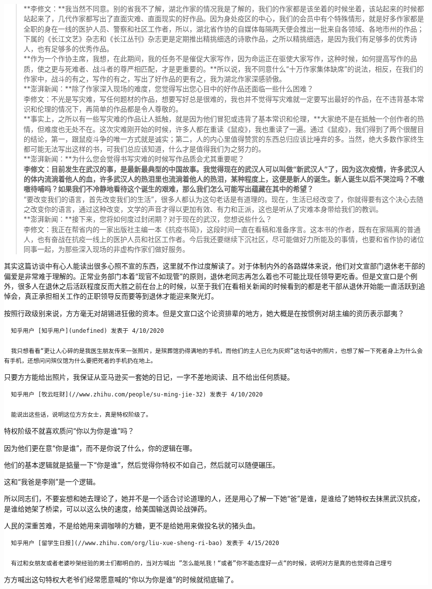 > **李修文：**我当然不同意。别的省我不了解，湖北作家的情况我是了解的，我们的作家都是该坐着的时候坐着，该站起来的时候都站起来了，几代作家都写出了直面灾难、直面现实的好作品。因为身处疫区的中心，我们的会员中有个特殊情形，就是好多作家都是全职的身在一线的医护人员、警察和社区工作者，所以，湖北省作协的自媒体每隔两天便会推出一批来自各领域、各地市州的作品；下属的《长江文艺》杂志和《长江丛刊》杂志更是定期推出精挑细选的诗歌作品，之所以精挑细选，是因为我们有足够多的优秀诗人，也有足够多的优秀作品。  
> **作为一个作协主席，我想，在此期间，我的任务不是催促大家写作，因为命运正在驱使大家写作，这种时候，如何提高写作的品质，使之更与死难者、战斗者的尊严相匹配，才是更重要的。**所以说，我不同意什么“十万作家集体缺席”的说法，相反，在我们的作家中，战斗的有之，写作的有之，写出了好作品的更有之，我为湖北作家深感骄傲。  
> **澎湃新闻：**除了作家深入现场的难度，您觉得写出您心目中的好作品还面临一些什么困难？  
> 李修文：不光是写灾难，写任何题材的作品，想要写好总是很难的，我也并不觉得写灾难就一定要写出最好的作品，在不违背基本常识和伦理的情况下，再简单的作品都是令人尊敬的。  
> **事实上，之所以有一些写灾难的作品让人抵触，就是因为他们冒犯或违背了基本常识和伦理，**大家绝不是在抵触一个创作者的热情，但难度也无处不在。这次灾难刚开始的时候，许多人都在重读《鼠疫》，我也重读了一遍。通过《鼠疫》，我们得到了两个很醒目的结论，第一，跟鼠疫斗争的唯一方式就是诚实；第二，人的内心里值得赞赏的东西总归应该比唾弃的多。当然，绝大多数作家终生都可能无法写出这样的书，可我们总应该知道，什么才是值得我们为之努力的。  
> **澎湃新闻：**为什么您会觉得书写灾难的时候写作品质会尤其重要呢？  
> **李修文：目前发生在武汉的事，是最新最典型的中国故事。我觉得现在的武汉人可以叫做“新武汉人”了，因为这次疫情，许多武汉人的体内流淌着他人的血，许多武汉人的热泪里也流淌着他人的热泪，某种程度上，这便是新人的诞生。新人诞生以后不哭泣吗？不嗷嗷待哺吗？如果我们不冷静地看待这个诞生的艰难，那么我们怎么可能写出蕴藏在其中的希望？**  
> “要改变我们的语言，首先改变我们的生活”，很多人都认为这句老话是有道理的。现在，生活已经改变了，你就得要有这个决心去随之改变你的语言，通过这种改变，文学的声音才得以更加有效、有力和正派，这也是听从了灾难本身带给我们的教训。  
> **澎湃新闻：**接下来，您将如何度过封闭期？对于现在的武汉，您想说些什么？  
> 李修文：我正在帮省内的一家出版社主编一本《抗疫书简》，这段时间一直在看稿和准备序言。这本书的作者，既有在家隔离的普通人，也有奋战在抗疫一线上的医护人员和社区工作者。今后我还要继续下沉社区，尽可能做好力所能及的事情，也要和省作协的诸位同事一起，为那些深入现场的非虚构作家们做好服务。

其实这篇访谈中有心人能读出很多心照不宣的东西，这里就不作过度解读了。对于体制内外的各路媒体来说，他们对文宣部门退休老干部的偏爱是非常难于理解的。正常业务部门本着“现官不如现管”的原则，退休老同志再怎么着也不可能比现任领导更吃香。但是文宣口是个例外，很多人在退休之后活跃程度反而大胜之前在台上的时候，以至于我们在看相关新闻的时候看到的都是老干部从退休开始能一直活跃到追悼会，真正承担相关工作的正职领导反而要等到退休才能迎来聚光灯。

按照行政级别来说，方方毫无对胡锡进狂傲的资本。但是文宣口这个论资排辈的地方，她大概是在按惯例对胡主编的资历表示鄙夷？
  
  
      
  
  
      知乎用户 [知乎用户](undefined) 发表于 4/10/2020
  
      我只想看看“更让人心碎的是我医生朋友传来一张照片，是殡葬馆扔得满地的手机，而他们的主人已化为灰烬”这句话中的照片，也想了解一下死者身上为什么会有手机，还想问问殡仪馆为什么要把死者的手机扔在地上。

只要方方能给出照片，我保证从亚马逊买一套她的日记，一字不差地阅读、且不给出任何质疑。
  
  
      
  
  
      知乎用户 [牧云旺财](//www.zhihu.com/people/su-ming-jie-32) 发表于 4/10/2020
  
      能说出这些话，说明这位方方女士，真是特权阶级了。

特权阶级不就喜欢质问“你以为你是谁”吗？

因为他们更在意“你是谁”，而不是你说了什么，你的逻辑在哪。

他们的基本逻辑就是掂量一下“你是谁”，然后觉得你特权不如自己，然后就可以随便碾压。

这和“我爸是李刚”是一个逻辑。

所以同志们，不要妄想和她去理论了，她并不是一个适合讨论道理的人，还是用心了解一下她“爸”是谁，是谁给了她特权去抹黑武汉抗疫，是谁给她架了桥梁，可以以这么快的速度，给美国输送舆论战弹药。

人民的深重苦难，不是给她用来调咖啡的方糖，更不是给她用来做投名状的猪头血。
  
  
      
  
  
      知乎用户 [留学生日报​](//www.zhihu.com/org/liu-xue-sheng-ri-bao) 发表于 4/15/2020
  
      有过和女朋友或者老婆吵架经验的男士们都明白的，当对方喊出 ”怎么能吼我！“或者”你不能态度好一点“的时候，说明对方是真的也觉得自己理亏

方方喊出这句特权大老爷们经常愿意喊的“你以为你是谁”的时候就彻底输了。
